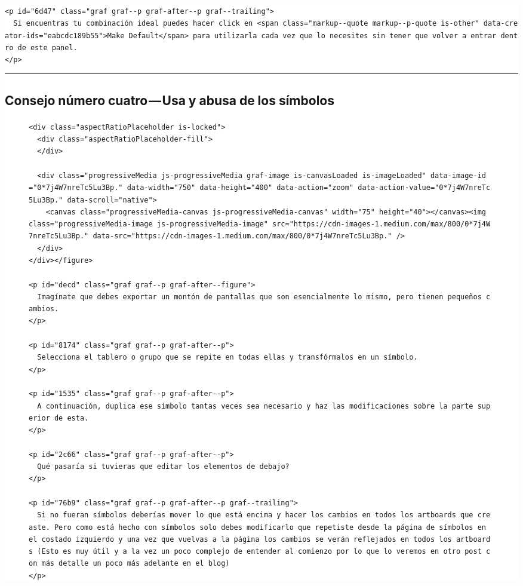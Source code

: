     <p id="6d47" class="graf graf--p graf-after--p graf--trailing">
      Si encuentras tu combinación ideal puedes hacer click en <span class="markup--quote markup--p-quote is-other" data-creator-ids="eabcdc189b55">Make Default</span> para utilizarla cada vez que lo necesites sin tener que volver a entrar dentro de este panel.
    </p>
  </div>
</div></section> <section class="section section--body">

<div class="section-divider">
  <hr class="section-divider" />
</div>

<div class="section-content">
  <div class="section-inner sectionLayout--insetColumn">
    <h2 id="f074" class="graf graf--p graf--leading">
      <strong class="markup--strong markup--p-strong">Consejo número cuatro — Usa y abusa de los símbolos</strong>
    </h2><figure id="ca04" class="graf graf--figure graf-after--p">

    <div class="aspectRatioPlaceholder is-locked">
      <div class="aspectRatioPlaceholder-fill">
      </div>

      <div class="progressiveMedia js-progressiveMedia graf-image is-canvasLoaded is-imageLoaded" data-image-id="0*7j4W7nreTc5Lu3Bp." data-width="750" data-height="400" data-action="zoom" data-action-value="0*7j4W7nreTc5Lu3Bp." data-scroll="native">
        <canvas class="progressiveMedia-canvas js-progressiveMedia-canvas" width="75" height="40"></canvas><img class="progressiveMedia-image js-progressiveMedia-image" src="https://cdn-images-1.medium.com/max/800/0*7j4W7nreTc5Lu3Bp." data-src="https://cdn-images-1.medium.com/max/800/0*7j4W7nreTc5Lu3Bp." />
      </div>
    </div></figure>

    <p id="decd" class="graf graf--p graf-after--figure">
      Imagínate que debes exportar un montón de pantallas que son esencialmente lo mismo, pero tienen pequeños cambios.
    </p>

    <p id="8174" class="graf graf--p graf-after--p">
      Selecciona el tablero o grupo que se repite en todas ellas y transfórmalos en un símbolo.
    </p>

    <p id="1535" class="graf graf--p graf-after--p">
      A continuación, duplica ese símbolo tantas veces sea necesario y haz las modificaciones sobre la parte superior de esta.
    </p>

    <p id="2c66" class="graf graf--p graf-after--p">
      Qué pasaría si tuvieras que editar los elementos de debajo?
    </p>

    <p id="76b9" class="graf graf--p graf-after--p graf--trailing">
      Si no fueran símbolos deberías mover lo que está encima y hacer los cambios en todos los artboards que creaste. Pero como está hecho con símbolos solo debes modificarlo que repetiste desde la página de símbolos en el costado izquierdo y una vez que vuelvas a la página los cambios se verán reflejados en todos los artboards (Esto es muy útil y a la vez un poco complejo de entender al comienzo por lo que lo veremos en otro post con más detalle un poco más adelante en el blog)
    </p>
  </div>
</div></section> <section class="section section--body">
